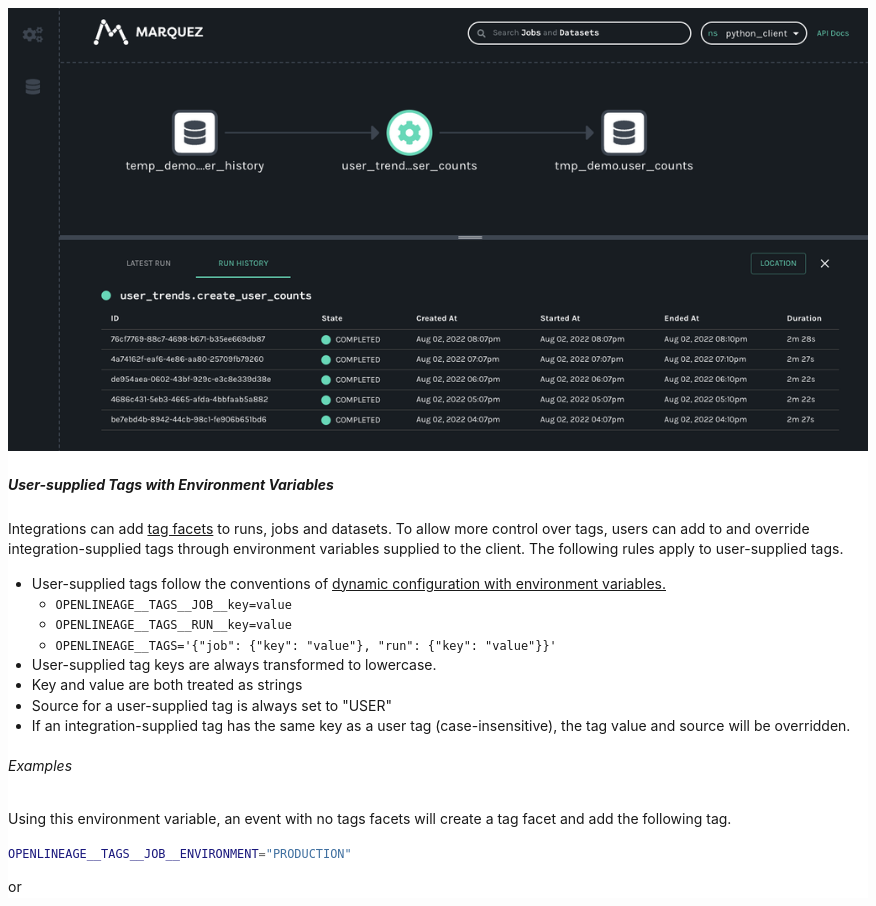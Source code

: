 ![the Marquez graph](./mqz_graph_example.png)


##### User-supplied Tags with Environment Variables 

Integrations can add [tag facets](https://github.com/OpenLineage/OpenLineage/blob/main/proposals/3169/tags_facet.md) to runs, jobs and datasets. To allow more control over tags, users can add to and override integration-supplied tags through environment variables supplied to the client. The following rules apply to user-supplied tags. 

* User-supplied tags follow the conventions of [dynamic configuration with environment variables.](#dynamic-configuration-with-environment-variables)
  * `OPENLINEAGE__TAGS__JOB__key=value`
  * `OPENLINEAGE__TAGS__RUN__key=value`
  * `OPENLINEAGE__TAGS='{"job": {"key": "value"}, "run": {"key": "value"}}'`
* User-supplied tag keys are always transformed to lowercase. 
* Key and value are both treated as strings 
* Source for a user-supplied tag is always set to "USER"
* If an integration-supplied tag has the same key as a user tag (case-insensitive), the tag value and source will be overridden.


###### Examples

Using this environment variable, an event with no tags facets will create a tag facet and add the following tag. 

```sh
OPENLINEAGE__TAGS__JOB__ENVIRONMENT="PRODUCTION"
```
or 
